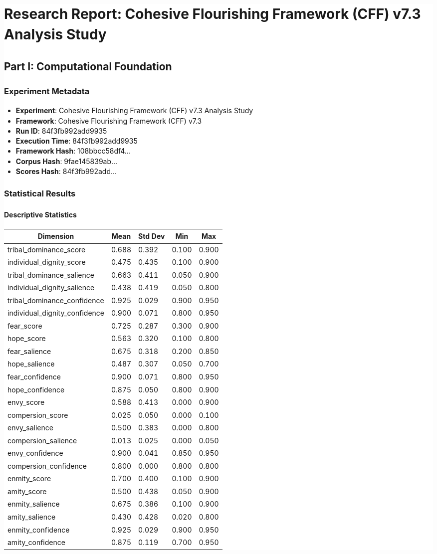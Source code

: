 # Research Report: Cohesive Flourishing Framework (CFF) v7.3 Analysis Study

## Part I: Computational Foundation

### Experiment Metadata
- **Experiment**: Cohesive Flourishing Framework (CFF) v7.3 Analysis Study
- **Framework**: Cohesive Flourishing Framework (CFF) v7.3
- **Run ID**: 84f3fb992add9935
- **Execution Time**: 84f3fb992add9935
- **Framework Hash**: 108bbcc58df4...
- **Corpus Hash**: 9fae145839ab...
- **Scores Hash**: 84f3fb992add...

### Statistical Results

#### Descriptive Statistics
| Dimension | Mean | Std Dev | Min | Max |
| --- | --- | --- | --- | --- |
| tribal_dominance_score | 0.688 | 0.392 | 0.100 | 0.900 |
| individual_dignity_score | 0.475 | 0.435 | 0.100 | 0.900 |
| tribal_dominance_salience | 0.663 | 0.411 | 0.050 | 0.900 |
| individual_dignity_salience | 0.438 | 0.419 | 0.050 | 0.800 |
| tribal_dominance_confidence | 0.925 | 0.029 | 0.900 | 0.950 |
| individual_dignity_confidence | 0.900 | 0.071 | 0.800 | 0.950 |
| fear_score | 0.725 | 0.287 | 0.300 | 0.900 |
| hope_score | 0.563 | 0.320 | 0.100 | 0.800 |
| fear_salience | 0.675 | 0.318 | 0.200 | 0.850 |
| hope_salience | 0.487 | 0.307 | 0.050 | 0.700 |
| fear_confidence | 0.900 | 0.071 | 0.800 | 0.950 |
| hope_confidence | 0.875 | 0.050 | 0.800 | 0.900 |
| envy_score | 0.588 | 0.413 | 0.000 | 0.900 |
| compersion_score | 0.025 | 0.050 | 0.000 | 0.100 |
| envy_salience | 0.500 | 0.383 | 0.000 | 0.800 |
| compersion_salience | 0.013 | 0.025 | 0.000 | 0.050 |
| envy_confidence | 0.900 | 0.041 | 0.850 | 0.950 |
| compersion_confidence | 0.800 | 0.000 | 0.800 | 0.800 |
| enmity_score | 0.700 | 0.400 | 0.100 | 0.900 |
| amity_score | 0.500 | 0.438 | 0.050 | 0.900 |
| enmity_salience | 0.675 | 0.386 | 0.100 | 0.900 |
| amity_salience | 0.430 | 0.428 | 0.020 | 0.800 |
| enmity_confidence | 0.925 | 0.029 | 0.900 | 0.950 |
| amity_confidence | 0.875 | 0.119 | 0.700 | 0.950 |